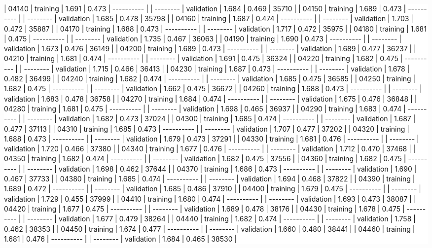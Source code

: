 | 04140 | training | 1.691 | 0.473 | ---------- |
| -------- | validation | 1.684 | 0.469 | 35710 |
| 04150 | training | 1.689 | 0.473 | ---------- |
| -------- | validation | 1.685 | 0.478 | 35798 |
| 04160 | training | 1.687 | 0.474 | ---------- |
| -------- | validation | 1.703 | 0.472 | 35887 |
| 04170 | training | 1.688 | 0.473 | ---------- |
| -------- | validation | 1.717 | 0.472 | 35975 |
| 04180 | training | 1.681 | 0.475 | ---------- |
| -------- | validation | 1.735 | 0.467 | 36063 |
| 04190 | training | 1.690 | 0.473 | ---------- |
| -------- | validation | 1.673 | 0.476 | 36149 |
| 04200 | training | 1.689 | 0.473 | ---------- |
| -------- | validation | 1.689 | 0.477 | 36237 |
| 04210 | training | 1.681 | 0.474 | ---------- |
| -------- | validation | 1.691 | 0.475 | 36324 |
| 04220 | training | 1.682 | 0.475 | ---------- |
| -------- | validation | 1.715 | 0.466 | 36413 |
| 04230 | training | 1.687 | 0.473 | ---------- |
| -------- | validation | 1.678 | 0.482 | 36499 |
| 04240 | training | 1.682 | 0.474 | ---------- |
| -------- | validation | 1.685 | 0.475 | 36585 |
| 04250 | training | 1.682 | 0.475 | ---------- |
| -------- | validation | 1.662 | 0.475 | 36672 |
| 04260 | training | 1.688 | 0.473 | ---------- |
| -------- | validation | 1.683 | 0.478 | 36758 |
| 04270 | training | 1.684 | 0.474 | ---------- |
| -------- | validation | 1.675 | 0.476 | 36848 |
| 04280 | training | 1.681 | 0.475 | ---------- |
| -------- | validation | 1.698 | 0.465 | 36937 |
| 04290 | training | 1.683 | 0.474 | ---------- |
| -------- | validation | 1.682 | 0.473 | 37024 |
| 04300 | training | 1.685 | 0.474 | ---------- |
| -------- | validation | 1.687 | 0.477 | 37113 |
| 04310 | training | 1.685 | 0.473 | ---------- |
| -------- | validation | 1.707 | 0.477 | 37202 |
| 04320 | training | 1.688 | 0.473 | ---------- |
| -------- | validation | 1.679 | 0.473 | 37291 |
| 04330 | training | 1.681 | 0.476 | ---------- |
| -------- | validation | 1.720 | 0.466 | 37380 |
| 04340 | training | 1.677 | 0.476 | ---------- |
| -------- | validation | 1.712 | 0.470 | 37468 |
| 04350 | training | 1.682 | 0.474 | ---------- |
| -------- | validation | 1.682 | 0.475 | 37556 |
| 04360 | training | 1.682 | 0.475 | ---------- |
| -------- | validation | 1.698 | 0.462 | 37644 |
| 04370 | training | 1.686 | 0.473 | ---------- |
| -------- | validation | 1.690 | 0.467 | 37733 |
| 04380 | training | 1.685 | 0.474 | ---------- |
| -------- | validation | 1.694 | 0.468 | 37822 |
| 04390 | training | 1.689 | 0.472 | ---------- |
| -------- | validation | 1.685 | 0.486 | 37910 |
| 04400 | training | 1.679 | 0.475 | ---------- |
| -------- | validation | 1.729 | 0.455 | 37999 |
| 04410 | training | 1.680 | 0.474 | ---------- |
| -------- | validation | 1.693 | 0.473 | 38087 |
| 04420 | training | 1.677 | 0.475 | ---------- |
| -------- | validation | 1.689 | 0.478 | 38176 |
| 04430 | training | 1.678 | 0.475 | ---------- |
| -------- | validation | 1.677 | 0.479 | 38264 |
| 04440 | training | 1.682 | 0.474 | ---------- |
| -------- | validation | 1.758 | 0.462 | 38353 |
| 04450 | training | 1.674 | 0.477 | ---------- |
| -------- | validation | 1.660 | 0.480 | 38441 |
| 04460 | training | 1.681 | 0.476 | ---------- |
| -------- | validation | 1.684 | 0.465 | 38530 |